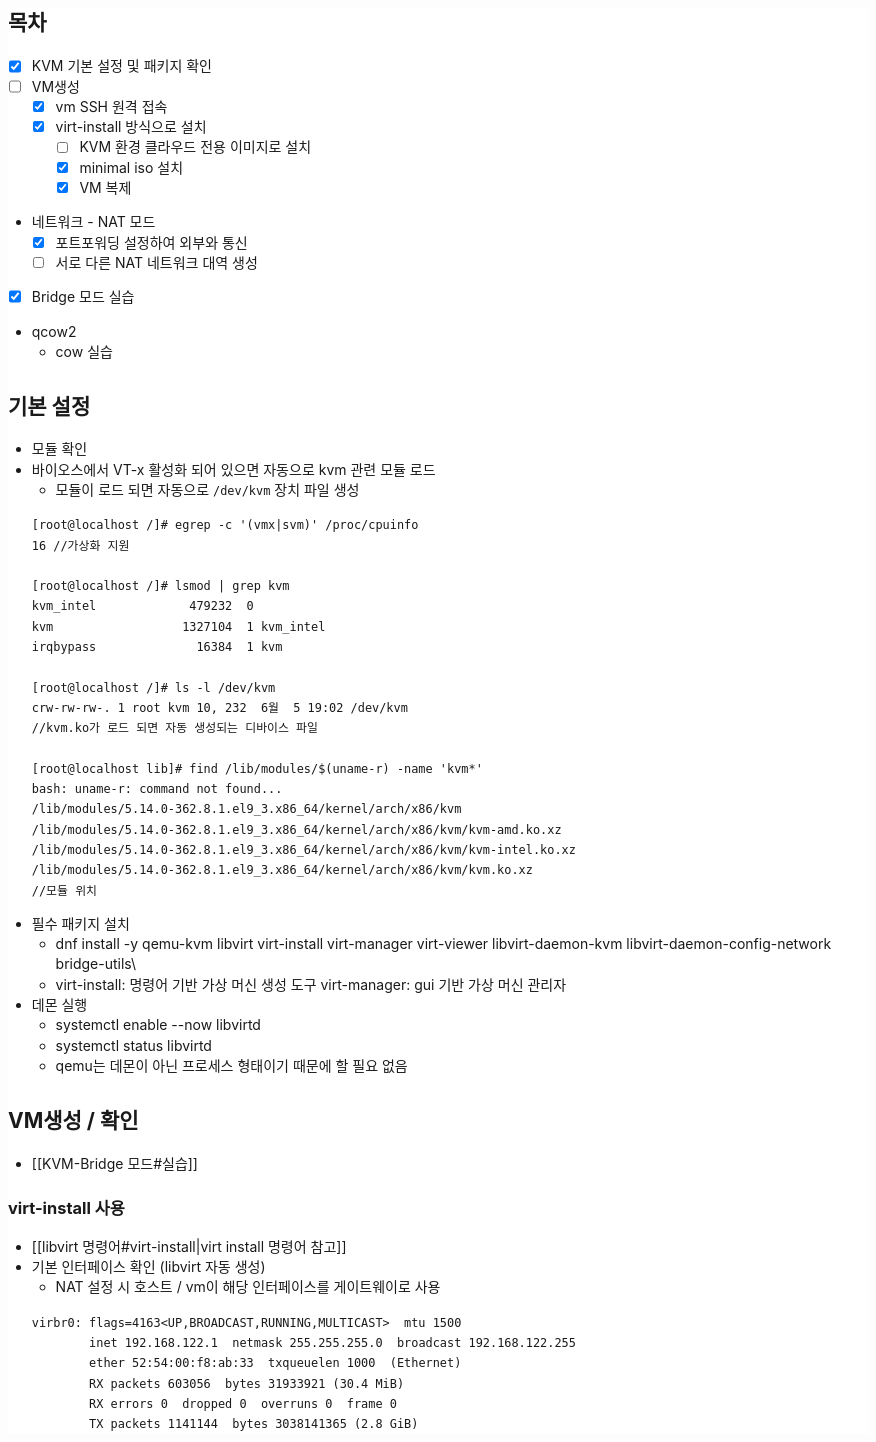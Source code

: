 ## 목차
- [x] KVM 기본 설정 및 패키지 확인
- [ ] VM생성
	- [x] vm SSH 원격 접속
	- [x] virt-install 방식으로 설치
		- [ ] KVM 환경 클라우드 전용 이미지로 설치
		- [x] minimal iso 설치
		- [x] VM 복제
- 네트워크 - NAT 모드
	- [x] 포트포워딩 설정하여 외부와 통신
	- [ ] 서로 다른 NAT 네트워크 대역 생성
- [x] Bridge 모드 실습 
- qcow2
	- cow 실습
## 기본 설정
- 모듈 확인
- 바이오스에서 VT-x 활성화 되어 있으면 자동으로 kvm 관련 모듈 로드
	- 모듈이 로드 되면 자동으로 `/dev/kvm` 장치 파일 생성
	```
	[root@localhost /]# egrep -c '(vmx|svm)' /proc/cpuinfo
	16 //가상화 지원
	
	[root@localhost /]# lsmod | grep kvm
	kvm_intel             479232  0
	kvm                  1327104  1 kvm_intel
	irqbypass              16384  1 kvm
	
	[root@localhost /]# ls -l /dev/kvm
	crw-rw-rw-. 1 root kvm 10, 232  6월  5 19:02 /dev/kvm
	//kvm.ko가 로드 되면 자동 생성되는 디바이스 파일

	[root@localhost lib]# find /lib/modules/$(uname-r) -name 'kvm*'
	bash: uname-r: command not found...
	/lib/modules/5.14.0-362.8.1.el9_3.x86_64/kernel/arch/x86/kvm
	/lib/modules/5.14.0-362.8.1.el9_3.x86_64/kernel/arch/x86/kvm/kvm-amd.ko.xz
	/lib/modules/5.14.0-362.8.1.el9_3.x86_64/kernel/arch/x86/kvm/kvm-intel.ko.xz
	/lib/modules/5.14.0-362.8.1.el9_3.x86_64/kernel/arch/x86/kvm/kvm.ko.xz
	//모듈 위치
	```
- 필수 패키지 설치
	- dnf install -y qemu-kvm libvirt virt-install virt-manager virt-viewer libvirt-daemon-kvm libvirt-daemon-config-network bridge-utils\
	- virt-install: 명령어 기반 가상 머신 생성 도구
	  virt-manager: gui 기반 가상 머신 관리자
- 데몬 실행
	- systemctl enable --now libvirtd
	- systemctl status libvirtd
	- qemu는 데몬이 아닌 프로세스 형태이기 때문에 할 필요 없음
## VM생성 / 확인
- [[KVM-Bridge 모드#실습]]
### virt-install 사용
- [[libvirt 명령어#virt-install|virt install 명령어 참고]]
- 기본 인터페이스 확인 (libvirt 자동 생성)
	- NAT 설정 시 호스트 / vm이 해당 인터페이스를 게이트웨이로 사용
	```
	virbr0: flags=4163<UP,BROADCAST,RUNNING,MULTICAST>  mtu 1500
	        inet 192.168.122.1  netmask 255.255.255.0  broadcast 192.168.122.255
	        ether 52:54:00:f8:ab:33  txqueuelen 1000  (Ethernet)
	        RX packets 603056  bytes 31933921 (30.4 MiB)
	        RX errors 0  dropped 0  overruns 0  frame 0
	        TX packets 1141144  bytes 3038141365 (2.8 GiB)